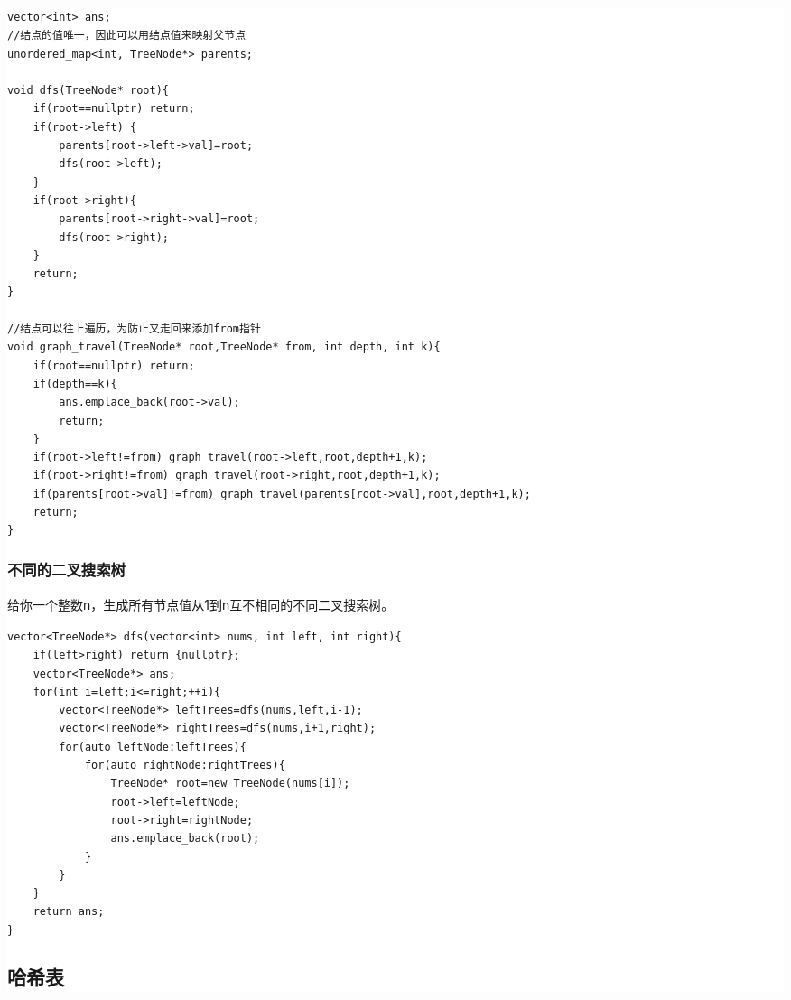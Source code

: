     vector<int> ans;
    //结点的值唯一，因此可以用结点值来映射父节点
    unordered_map<int, TreeNode*> parents;
    
    void dfs(TreeNode* root){
        if(root==nullptr) return;
        if(root->left) {
            parents[root->left->val]=root;
            dfs(root->left);
        }
        if(root->right){
            parents[root->right->val]=root;
            dfs(root->right);
        }
        return;
    }
    
    //结点可以往上遍历，为防止又走回来添加from指针
    void graph_travel(TreeNode* root,TreeNode* from, int depth, int k){
        if(root==nullptr) return;
        if(depth==k){
            ans.emplace_back(root->val);
            return;
        }
        if(root->left!=from) graph_travel(root->left,root,depth+1,k);
        if(root->right!=from) graph_travel(root->right,root,depth+1,k);
        if(parents[root->val]!=from) graph_travel(parents[root->val],root,depth+1,k);
        return;
    }

### 不同的二叉搜索树

给你一个整数n，生成所有节点值从1到n互不相同的不同二叉搜索树。

    vector<TreeNode*> dfs(vector<int> nums, int left, int right){
        if(left>right) return {nullptr};
        vector<TreeNode*> ans;
        for(int i=left;i<=right;++i){
            vector<TreeNode*> leftTrees=dfs(nums,left,i-1);
            vector<TreeNode*> rightTrees=dfs(nums,i+1,right);
            for(auto leftNode:leftTrees){
                for(auto rightNode:rightTrees){
                    TreeNode* root=new TreeNode(nums[i]);
                    root->left=leftNode;
                    root->right=rightNode;
                    ans.emplace_back(root);
                }
            }
        }
        return ans;
    }

## 哈希表
